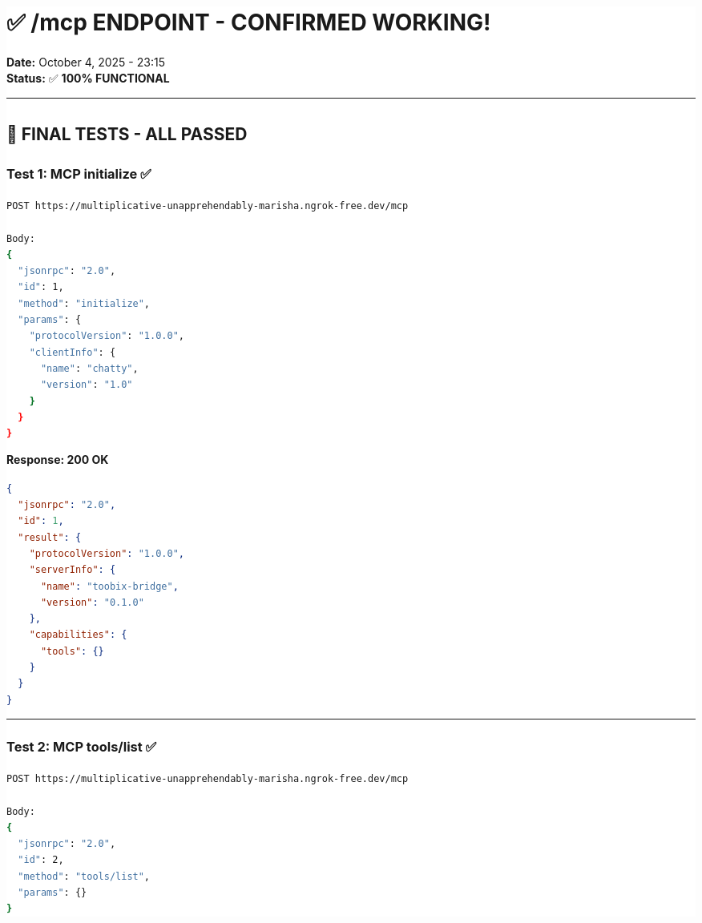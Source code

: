 # ✅ /mcp ENDPOINT - CONFIRMED WORKING!

**Date:** October 4, 2025 - 23:15  
**Status:** ✅ **100% FUNCTIONAL**

---

## 🎯 FINAL TESTS - ALL PASSED

### Test 1: MCP initialize ✅
```bash
POST https://multiplicative-unapprehendably-marisha.ngrok-free.dev/mcp

Body:
{
  "jsonrpc": "2.0",
  "id": 1,
  "method": "initialize",
  "params": {
    "protocolVersion": "1.0.0",
    "clientInfo": {
      "name": "chatty",
      "version": "1.0"
    }
  }
}
```

**Response: 200 OK**
```json
{
  "jsonrpc": "2.0",
  "id": 1,
  "result": {
    "protocolVersion": "1.0.0",
    "serverInfo": {
      "name": "toobix-bridge",
      "version": "0.1.0"
    },
    "capabilities": {
      "tools": {}
    }
  }
}
```

---

### Test 2: MCP tools/list ✅
```bash
POST https://multiplicative-unapprehendably-marisha.ngrok-free.dev/mcp

Body:
{
  "jsonrpc": "2.0",
  "id": 2,
  "method": "tools/list",
  "params": {}
}
```
